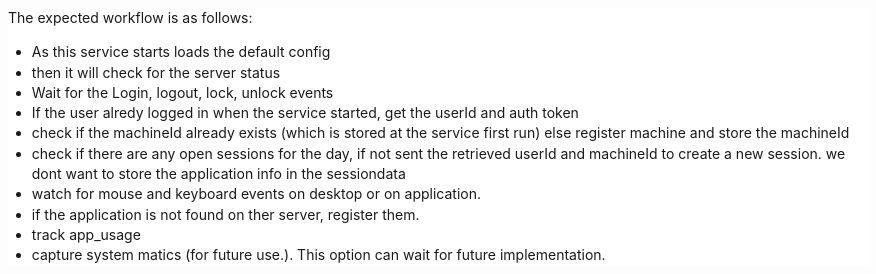 


The expected workflow is as follows:

- As this service starts loads the default config
- then it will check for the server status
- Wait for the Login, logout, lock, unlock events
- If the user alredy logged in when the service started, get the userId and auth token
- check if the machineId already exists (which is stored at the service first run)  else register machine and store the machineId
- check if there are any open sessions for the day, if not sent the retrieved userId and machineId to create a new session. we dont want to store the application info in the sessiondata
- watch for mouse and keyboard events on desktop or on application.
- if the application is not found on ther server, register them.
- track app_usage
- capture system matics (for future use.). This option can wait for future implementation.
